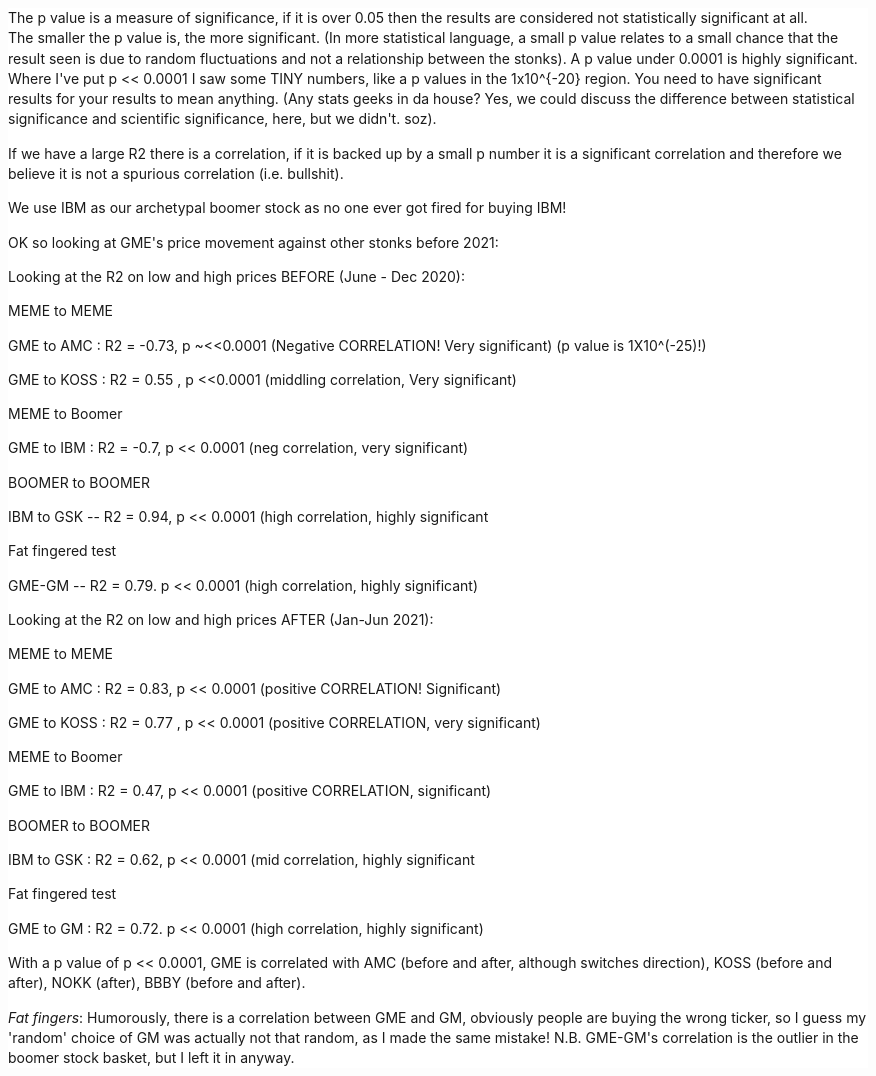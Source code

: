 The p value is a measure of significance, if it is over 0.05 then the results are considered not statistically significant at all. The smaller the p value is, the more significant. (In more statistical language, a small p value relates to a small chance that the result seen is due to random fluctuations and not a relationship between the stonks). A p value under 0.0001 is highly significant. Where I've put p << 0.0001 I saw some TINY numbers, like a p values in the 1x10^{-20} region. You need to have significant results for your results to mean anything. (Any stats geeks in da house? Yes, we could discuss the difference between statistical significance and scientific significance, here, but we didn't. soz).

If we have a large R2 there is a correlation, if it is backed up by a small p number it is a significant correlation and therefore we believe it is not a spurious correlation (i.e. bullshit).

We use IBM as our archetypal boomer stock as no one ever got fired for buying IBM!

OK so looking at GME's price movement against other stonks before 2021:

Looking at the R2 on low and high prices BEFORE (June - Dec 2020):

MEME to MEME

GME to AMC : R2 = -0.73, p ~<<0.0001 (Negative CORRELATION! Very significant) (p value is 1X10^(-25)!)

GME to KOSS : R2 = 0.55 , p <<0.0001 (middling correlation, Very significant)

MEME to Boomer

GME to IBM : R2 = -0.7, p << 0.0001 (neg correlation, very significant)

BOOMER to BOOMER

IBM to GSK -- R2 = 0.94, p << 0.0001 (high correlation, highly significant

Fat fingered test

GME-GM -- R2 = 0.79. p << 0.0001 (high correlation, highly significant)

Looking at the R2 on low and high prices AFTER (Jan-Jun 2021):

MEME to MEME

GME to AMC : R2 = 0.83, p << 0.0001 (positive CORRELATION! Significant)

GME to KOSS : R2 = 0.77 , p << 0.0001 (positive CORRELATION, very significant)

MEME to Boomer

GME to IBM : R2 = 0.47, p << 0.0001 (positive CORRELATION, significant)

BOOMER to BOOMER

IBM to GSK : R2 = 0.62, p << 0.0001 (mid correlation, highly significant

Fat fingered test

GME to GM : R2 = 0.72. p << 0.0001 (high correlation, highly significant)

With a p value of p << 0.0001, GME is correlated with AMC (before and after, although switches direction), KOSS (before and after), NOKK (after), BBBY (before and after).

*Fat fingers*: Humorously, there is a correlation between GME and GM, obviously people are buying the wrong ticker, so I guess my 'random' choice of GM was actually not that random, as I made the same mistake! N.B. GME-GM's correlation is the outlier in the boomer stock basket, but I left it in anyway.
